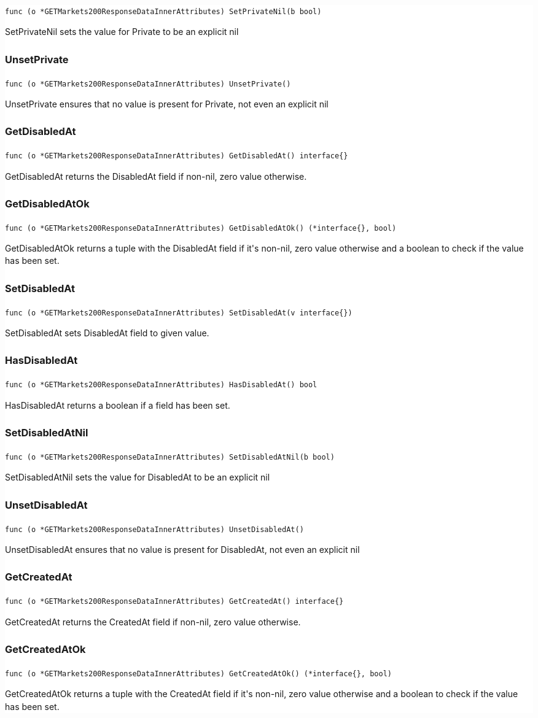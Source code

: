 `func (o *GETMarkets200ResponseDataInnerAttributes) SetPrivateNil(b bool)`

 SetPrivateNil sets the value for Private to be an explicit nil

### UnsetPrivate
`func (o *GETMarkets200ResponseDataInnerAttributes) UnsetPrivate()`

UnsetPrivate ensures that no value is present for Private, not even an explicit nil
### GetDisabledAt

`func (o *GETMarkets200ResponseDataInnerAttributes) GetDisabledAt() interface{}`

GetDisabledAt returns the DisabledAt field if non-nil, zero value otherwise.

### GetDisabledAtOk

`func (o *GETMarkets200ResponseDataInnerAttributes) GetDisabledAtOk() (*interface{}, bool)`

GetDisabledAtOk returns a tuple with the DisabledAt field if it's non-nil, zero value otherwise
and a boolean to check if the value has been set.

### SetDisabledAt

`func (o *GETMarkets200ResponseDataInnerAttributes) SetDisabledAt(v interface{})`

SetDisabledAt sets DisabledAt field to given value.

### HasDisabledAt

`func (o *GETMarkets200ResponseDataInnerAttributes) HasDisabledAt() bool`

HasDisabledAt returns a boolean if a field has been set.

### SetDisabledAtNil

`func (o *GETMarkets200ResponseDataInnerAttributes) SetDisabledAtNil(b bool)`

 SetDisabledAtNil sets the value for DisabledAt to be an explicit nil

### UnsetDisabledAt
`func (o *GETMarkets200ResponseDataInnerAttributes) UnsetDisabledAt()`

UnsetDisabledAt ensures that no value is present for DisabledAt, not even an explicit nil
### GetCreatedAt

`func (o *GETMarkets200ResponseDataInnerAttributes) GetCreatedAt() interface{}`

GetCreatedAt returns the CreatedAt field if non-nil, zero value otherwise.

### GetCreatedAtOk

`func (o *GETMarkets200ResponseDataInnerAttributes) GetCreatedAtOk() (*interface{}, bool)`

GetCreatedAtOk returns a tuple with the CreatedAt field if it's non-nil, zero value otherwise
and a boolean to check if the value has been set.
